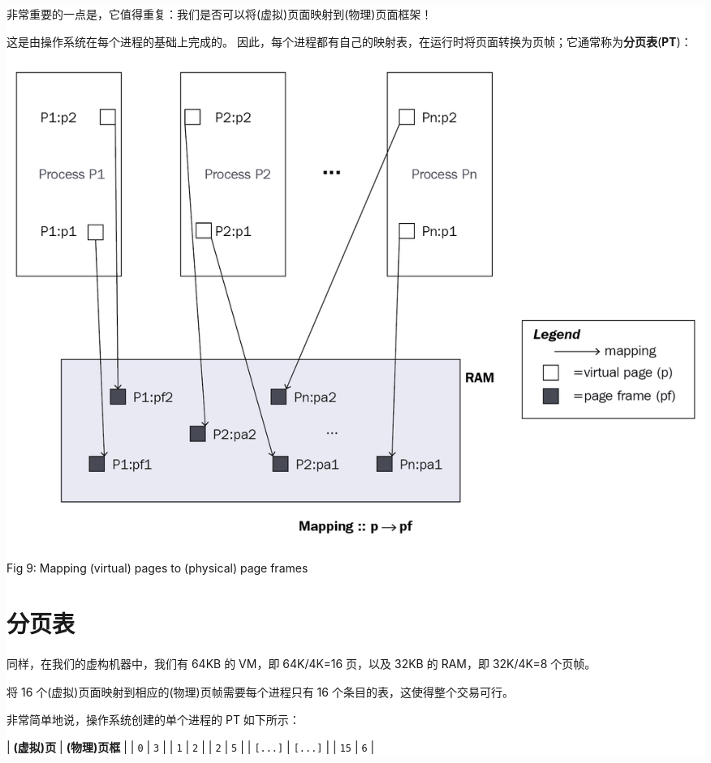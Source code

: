 非常重要的一点是，它值得重复：我们是否可以将(虚拟)页面映射到(物理)页面框架！

这是由操作系统在每个进程的基础上完成的。 因此，每个进程都有自己的映射表，在运行时将页面转换为页帧；它通常称为**分页表**(**PT**)：

![](img/051c43fb-a2e3-4f6b-8fa6-72d8dfe5f411.png)

Fig 9: Mapping (virtual) pages to (physical) page frames

# 分页表

同样，在我们的虚构机器中，我们有 64KB 的 VM，即 64K/4K=16 页，以及 32KB 的 RAM，即 32K/4K=8 个页帧。

将 16 个(虚拟)页面映射到相应的(物理)页帧需要每个进程只有 16 个条目的表，这使得整个交易可行。

非常简单地说，操作系统创建的单个进程的 PT 如下所示：

| **(虚拟)页** | **(物理)页框** |
| `0` | `3` |
| `1` | `2` |
| `2` | `5` |
| `[...]` | `[...]` |
| `15` | `6` |

